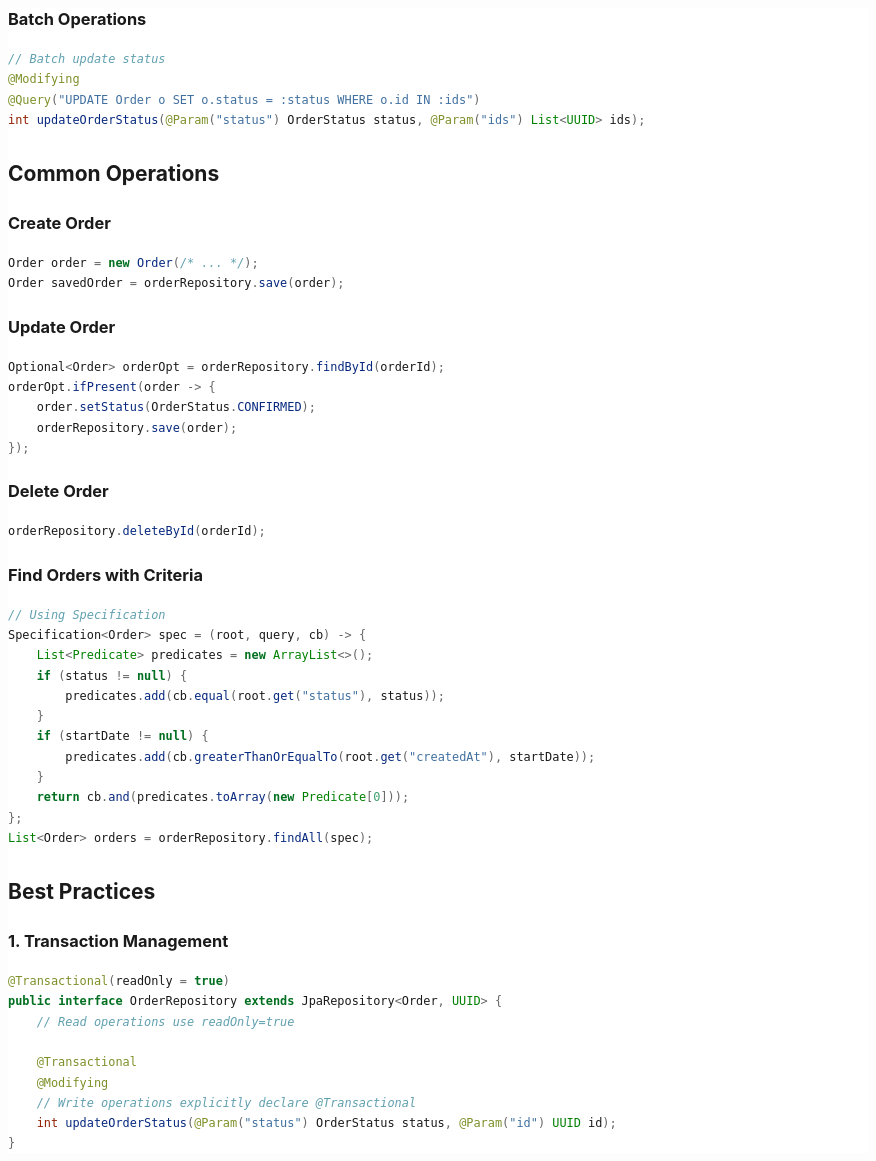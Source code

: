 ### Batch Operations
```java
// Batch update status
@Modifying
@Query("UPDATE Order o SET o.status = :status WHERE o.id IN :ids")
int updateOrderStatus(@Param("status") OrderStatus status, @Param("ids") List<UUID> ids);
```

## Common Operations

### Create Order
```java
Order order = new Order(/* ... */);
Order savedOrder = orderRepository.save(order);
```

### Update Order
```java
Optional<Order> orderOpt = orderRepository.findById(orderId);
orderOpt.ifPresent(order -> {
    order.setStatus(OrderStatus.CONFIRMED);
    orderRepository.save(order);
});
```

### Delete Order
```java
orderRepository.deleteById(orderId);
```

### Find Orders with Criteria
```java
// Using Specification
Specification<Order> spec = (root, query, cb) -> {
    List<Predicate> predicates = new ArrayList<>();
    if (status != null) {
        predicates.add(cb.equal(root.get("status"), status));
    }
    if (startDate != null) {
        predicates.add(cb.greaterThanOrEqualTo(root.get("createdAt"), startDate));
    }
    return cb.and(predicates.toArray(new Predicate[0]));
};
List<Order> orders = orderRepository.findAll(spec);
```

## Best Practices

### 1. Transaction Management
```java
@Transactional(readOnly = true)
public interface OrderRepository extends JpaRepository<Order, UUID> {
    // Read operations use readOnly=true
    
    @Transactional
    @Modifying
    // Write operations explicitly declare @Transactional
    int updateOrderStatus(@Param("status") OrderStatus status, @Param("id") UUID id);
}
```
